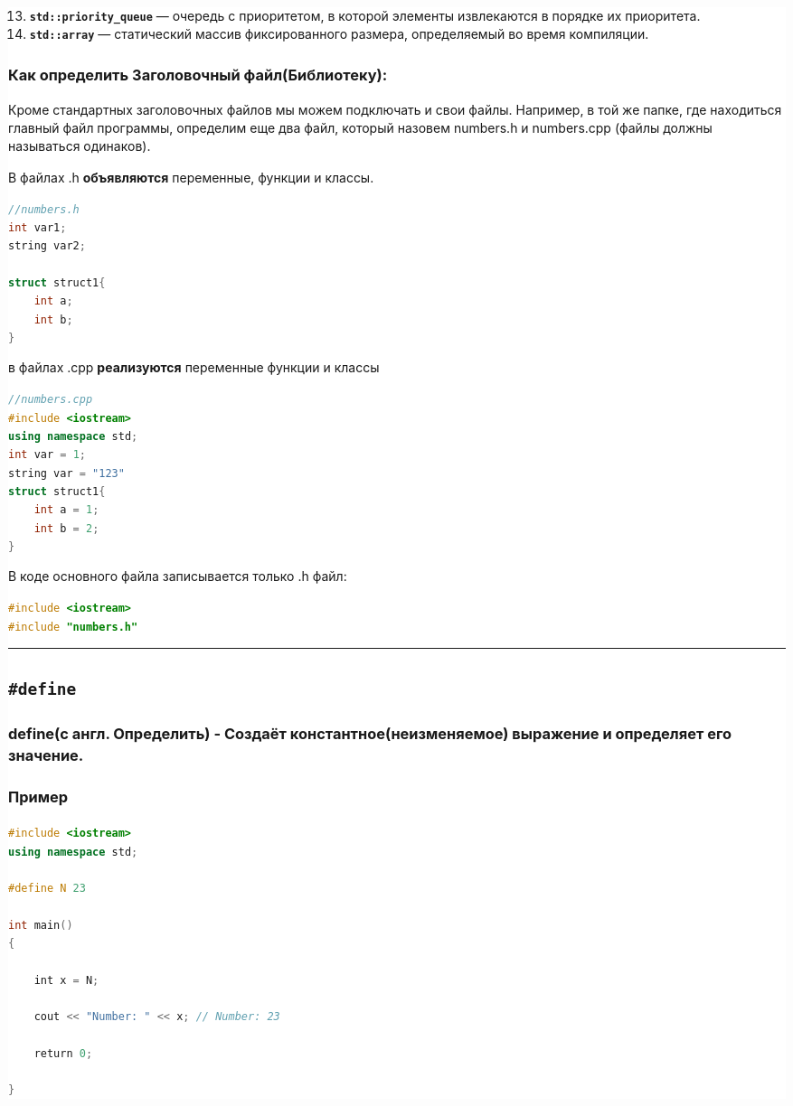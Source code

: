 13. **`std::priority_queue`** — очередь с приоритетом, в которой элементы извлекаются в порядке их приоритета.
14. **`std::array`** — статический массив фиксированного размера, определяемый во время компиляции.


### Как определить Заголовочный файл(Библиотеку):
Кроме стандартных заголовочных файлов мы можем подключать и свои файлы. Например, в той же папке, где находиться главный файл программы, определим еще два файл, который назовем numbers.h и numbers.cpp (файлы должны называться одинаков).

В файлах .h **объявляются** переменные, функции и классы.
```cpp {hl_lines=["1"]}
//numbers.h
int var1;
string var2;

struct struct1{
	int a;
	int b;
}
```
в файлах .cpp **реализуются** переменные функции и классы
```cpp {hl_lines=["1"]}
//numbers.cpp
#include <iostream>
using namespace std;
int var = 1;
string var = "123"
struct struct1{
	int a = 1;
	int b = 2;
}

```
В коде основного файла записывается только .h файл:
```cpp {hl_lines=["2"]}
#include <iostream>
#include "numbers.h"
```

---

## ```#define```
### define(с англ. Определить) - Создаёт константное(неизменяемое) выражение и определяет его значение. 
### Пример
```cpp {hl_lines=["4"]}
#include <iostream>
using namespace std;

#define N 23

int main()
{

    int x = N;

    cout << "Number: " << x; // Number: 23

    return 0;

}
```